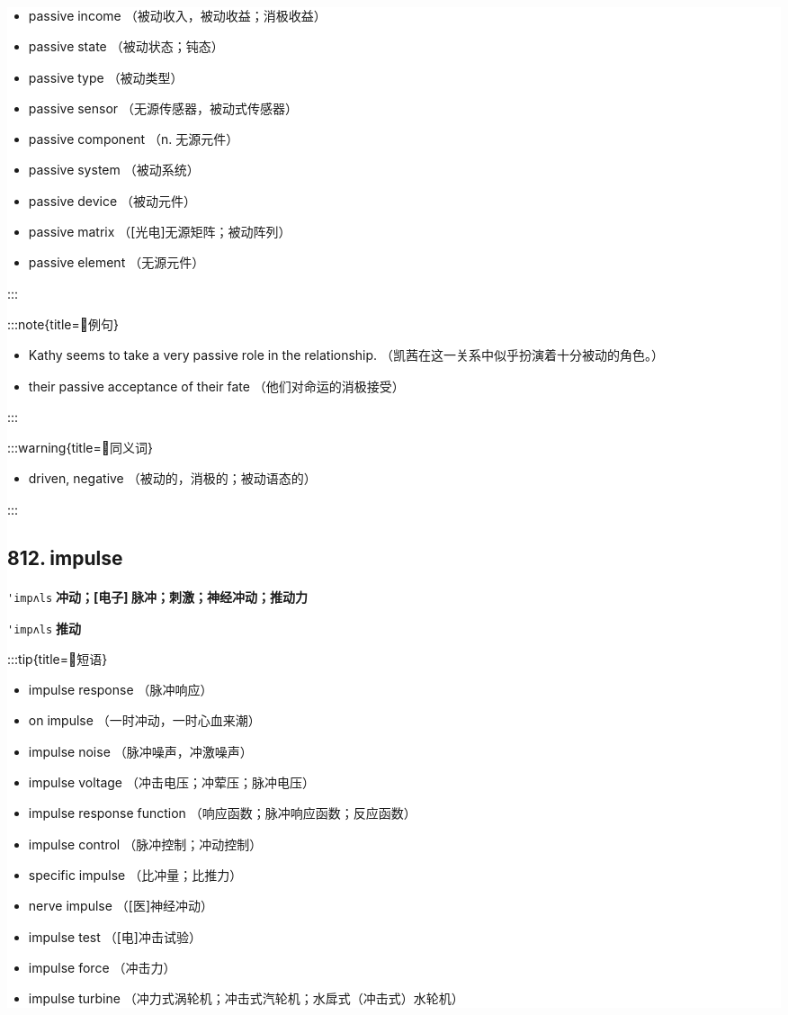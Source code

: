 - passive income （被动收入，被动收益；消极收益）

- passive state （被动状态；钝态）

- passive type （被动类型）

- passive sensor （无源传感器，被动式传感器）

- passive component （n. 无源元件）

- passive system （被动系统）

- passive device （被动元件）

- passive matrix （[光电]无源矩阵；被动阵列）

- passive element （无源元件）

:::

:::note{title=🎤例句}

- Kathy seems to take a very passive role in the relationship. （凯茜在这一关系中似乎扮演着十分被动的角色。）

- their passive acceptance of their fate （他们对命运的消极接受）

:::

:::warning{title=🤔同义词}

- driven, negative （被动的，消极的；被动语态的）

:::


## 812. impulse

`'impʌls`  **冲动；[电子] 脉冲；刺激；神经冲动；推动力**

`'impʌls`  **推动**

:::tip{title=🤩短语}

- impulse response （脉冲响应）

- on impulse （一时冲动，一时心血来潮）

- impulse noise （脉冲噪声，冲激噪声）

- impulse voltage （冲击电压；冲荤压；脉冲电压）

- impulse response function （响应函数；脉冲响应函数；反应函数）

- impulse control （脉冲控制；冲动控制）

- specific impulse （比冲量；比推力）

- nerve impulse （[医]神经冲动）

- impulse test （[电]冲击试验）

- impulse force （冲击力）

- impulse turbine （冲力式涡轮机；冲击式汽轮机；水戽式（冲击式）水轮机）
